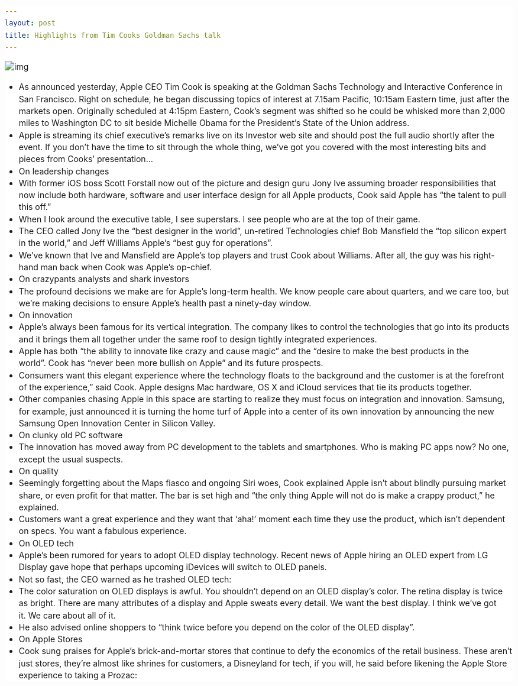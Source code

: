 ```yaml
---
layout: post
title: Highlights from Tim Cooks Goldman Sachs talk
---
```

![img](http://media.idownloadblog.com/wp-content/uploads/2012/12/2012poy_cook_story.jpg)
* As announced yesterday, Apple CEO Tim Cook is speaking at the Goldman Sachs Technology and Interactive Conference in San Francisco. Right on schedule, he began discussing topics of interest at 7.15am Pacific, 10:15am Eastern time, just after the markets open. Originally scheduled at 4:15pm Eastern, Cook’s segment was shifted so he could be whisked more than 2,000 miles to Washington DC to sit beside Michelle Obama for the President’s State of the Union address.
* Apple is streaming its chief executive’s remarks live on its Investor web site and should post the full audio shortly after the event. If you don’t have the time to sit through the whole thing, we’ve got you covered with the most interesting bits and pieces from Cooks’ presentation…
* On leadership changes
* With former iOS boss Scott Forstall now out of the picture and design guru Jony Ive assuming broader responsibilities that now include both hardware, software and user interface design for all Apple products, Cook said Apple has “the talent to pull this off.”
* When I look around the executive table, I see superstars. I see people who are at the top of their game.
* The CEO called Jony Ive the “best designer in the world”, un-retired Technologies chief Bob Mansfield the “top silicon expert in the world,” and Jeff Williams Apple’s “best guy for operations”.
* We’ve known that Ive and Mansfield are Apple’s top players and trust Cook about Williams. After all, the guy was his right-hand man back when Cook was Apple’s op-chief.
* On crazypants analysts and shark investors
* The profound decisions we make are for Apple’s long-term health. We know people care about quarters, and we care too, but we’re making decisions to ensure Apple’s health past a ninety-day window.
* On innovation
* Apple’s always been famous for its vertical integration. The company likes to control the technologies that go into its products and it brings them all together under the same roof to design tightly integrated experiences.
* Apple has both “the ability to innovate like crazy and cause magic” and the “desire to make the best products in the world”. Cook has “never been more bullish on Apple” and its future prospects.
* Consumers want this elegant experience where the technology floats to the background and the customer is at the forefront of the experience,” said Cook. Apple designs Mac hardware, OS X and iCloud services that tie its products together.
* Other companies chasing Apple in this space are starting to realize they must focus on integration and innovation. Samsung, for example, just announced it is turning the home turf of Apple into a center of its own innovation by announcing the new Samsung Open Innovation Center in Silicon Valley.
* On clunky old PC software
* The innovation has moved away from PC development to the tablets and smartphones. Who is making PC apps now? No one, except the usual suspects.
* On quality
* Seemingly forgetting about the Maps fiasco and ongoing Siri woes, Cook explained Apple isn’t about blindly pursuing market share, or even profit for that matter. The bar is set high and “the only thing Apple will not do is make a crappy product,” he explained.
* Customers want a great experience and they want that ‘aha!’ moment each time they use the product, which isn’t dependent on specs. You want a fabulous experience.
* On OLED tech
* Apple’s been rumored for years to adopt OLED display technology. Recent news of Apple hiring an OLED expert from LG Display gave hope that perhaps upcoming iDevices will switch to OLED panels.
* Not so fast, the CEO warned as he trashed OLED tech:
* The color saturation on OLED displays is awful. You shouldn’t depend on an OLED display’s color. The retina display is twice as bright. There are many attributes of a display and Apple sweats every detail. We want the best display. I think we’ve got it. We care about all of it.
* He also advised online shoppers to “think twice before you depend on the color of the OLED display”.
* On Apple Stores
* Cook sung praises for Apple’s brick-and-mortar stores that continue to defy the economics of the retail business. These aren’t just stores, they’re almost like shrines for customers, a Disneyland for tech, if you will, he said before likening the Apple Store experience to taking a Prozac:
